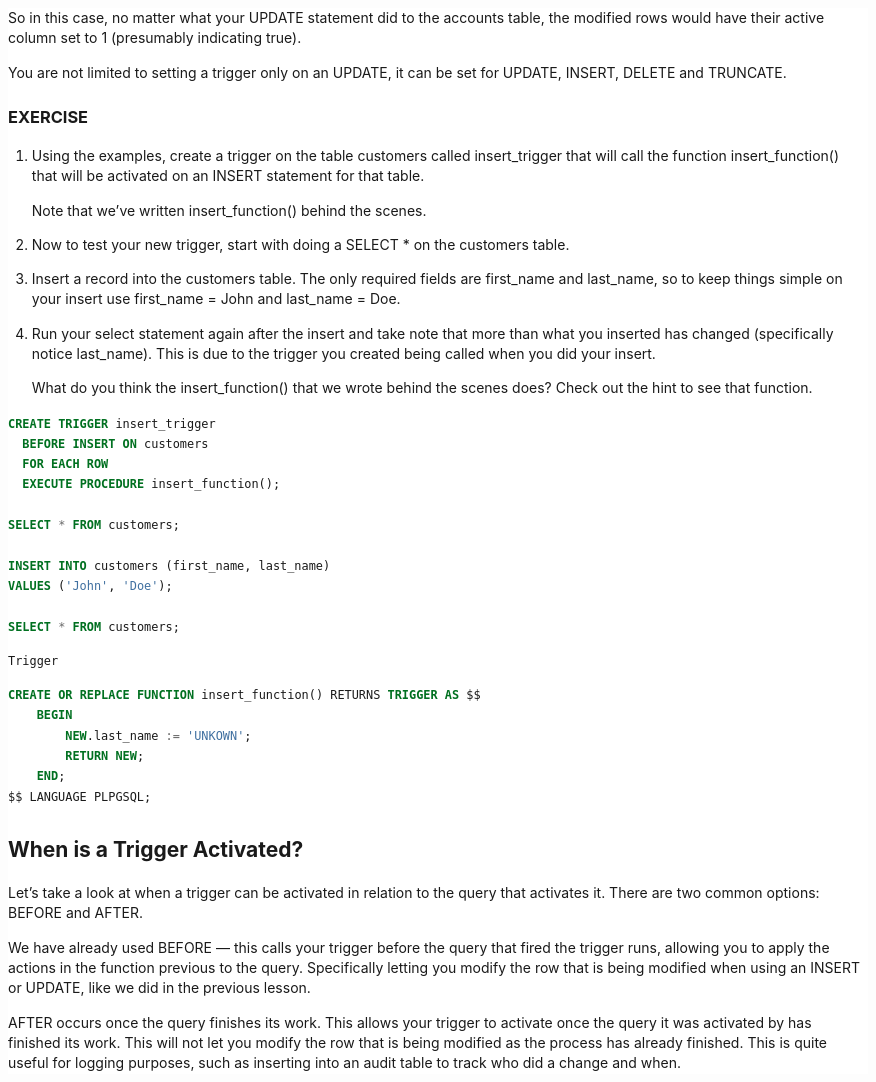 So in this case, no matter what your UPDATE statement did to the accounts table, the modified rows would have their active column set to 1 (presumably indicating true).

You are not limited to setting a trigger only on an UPDATE, it can be set for UPDATE, INSERT, DELETE and TRUNCATE.

### EXERCISE
1. Using the examples, create a trigger on the table customers called insert_trigger that will call the function insert_function() that will be activated on an INSERT statement for that table.

    Note that we’ve written insert_function() behind the scenes.
2. Now to test your new trigger, start with doing a SELECT * on the customers table.
3. Insert a record into the customers table. The only required fields are first_name and last_name, so to keep things simple on your insert use first_name = John and last_name = Doe.
4. Run your select statement again after the insert and take note that more than what you inserted has changed (specifically notice last_name). This is due to the trigger you created being called when you did your insert.

    What do you think the insert_function() that we wrote behind the scenes does? Check out the hint to see that function.
```SQL
CREATE TRIGGER insert_trigger
  BEFORE INSERT ON customers
  FOR EACH ROW
  EXECUTE PROCEDURE insert_function();

SELECT * FROM customers;

INSERT INTO customers (first_name, last_name)
VALUES ('John', 'Doe');

SELECT * FROM customers;
```

`Trigger`
```SQL
CREATE OR REPLACE FUNCTION insert_function() RETURNS TRIGGER AS $$
    BEGIN
        NEW.last_name := 'UNKOWN';
        RETURN NEW;
    END;
$$ LANGUAGE PLPGSQL;
```

## When is a Trigger Activated?
Let’s take a look at when a trigger can be activated in relation to the query that activates it. There are two common options: BEFORE and AFTER.

We have already used BEFORE — this calls your trigger before the query that fired the trigger runs, allowing you to apply the actions in the function previous to the query. Specifically letting you modify the row that is being modified when using an INSERT or UPDATE, like we did in the previous lesson.

AFTER occurs once the query finishes its work. This allows your trigger to activate once the query it was activated by has finished its work. This will not let you modify the row that is being modified as the process has already finished. This is quite useful for logging purposes, such as inserting into an audit table to track who did a change and when.
